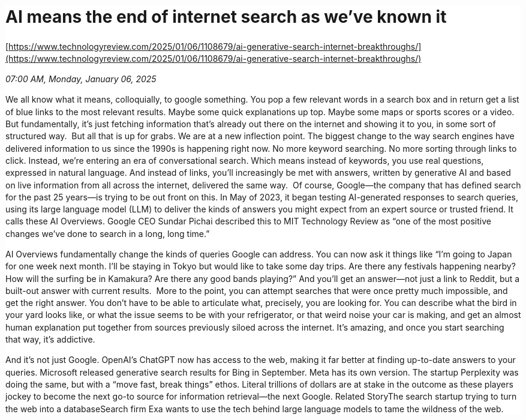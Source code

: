 # AI means the end of internet search as we’ve known it

[https://www.technologyreview.com/2025/01/06/1108679/ai-generative-search-internet-breakthroughs/](https://www.technologyreview.com/2025/01/06/1108679/ai-generative-search-internet-breakthroughs/)

*07:00 AM, Monday, January 06, 2025*

We all know what it means, colloquially, to google something. You pop a few relevant words in a search box and in return get a list of blue links to the most relevant results. Maybe some quick explanations up top. Maybe some maps or sports scores or a video. But fundamentally, it’s just fetching information that’s already out there on the internet and showing it to you, in some sort of structured way.  But all that is up for grabs. We are at a new inflection point.  The biggest change to the way search engines have delivered information to us since the 1990s is happening right now. No more keyword searching. No more sorting through links to click. Instead, we’re entering an era of conversational search. Which means instead of keywords, you use real questions, expressed in natural language. And instead of links, you’ll increasingly be met with answers, written by generative AI and based on live information from all across the internet, delivered the same way.  Of course, Google—the company that has defined search for the past 25 years—is trying to be out front on this. In May of 2023, it began testing AI-generated responses to search queries, using its large language model (LLM) to deliver the kinds of answers you might expect from an expert source or trusted friend. It calls these AI Overviews. Google CEO Sundar Pichai described this to MIT Technology Review as “one of the most positive changes we’ve done to search in a long, long time.”

AI Overviews fundamentally change the kinds of queries Google can address. You can now ask it things like “I’m going to Japan for one week next month. I’ll be staying in Tokyo but would like to take some day trips. Are there any festivals happening nearby? How will the surfing be in Kamakura? Are there any good bands playing?” And you’ll get an answer—not just a link to Reddit, but a built-out answer with current results.  More to the point, you can attempt searches that were once pretty much impossible, and get the right answer. You don’t have to be able to articulate what, precisely, you are looking for. You can describe what the bird in your yard looks like, or what the issue seems to be with your refrigerator, or that weird noise your car is making, and get an almost human explanation put together from sources previously siloed across the internet. It’s amazing, and once you start searching that way, it’s addictive.

And it’s not just Google. OpenAI’s ChatGPT now has access to the web, making it far better at finding up-to-date answers to your queries. Microsoft released generative search results for Bing in September. Meta has its own version. The startup Perplexity was doing the same, but with a “move fast, break things” ethos. Literal trillions of dollars are at stake in the outcome as these players jockey to become the next go-to source for information retrieval—the next Google. Related StoryThe search startup trying to turn the web into a databaseSearch firm Exa wants to use the tech behind large language models to tame the wildness of the web.
